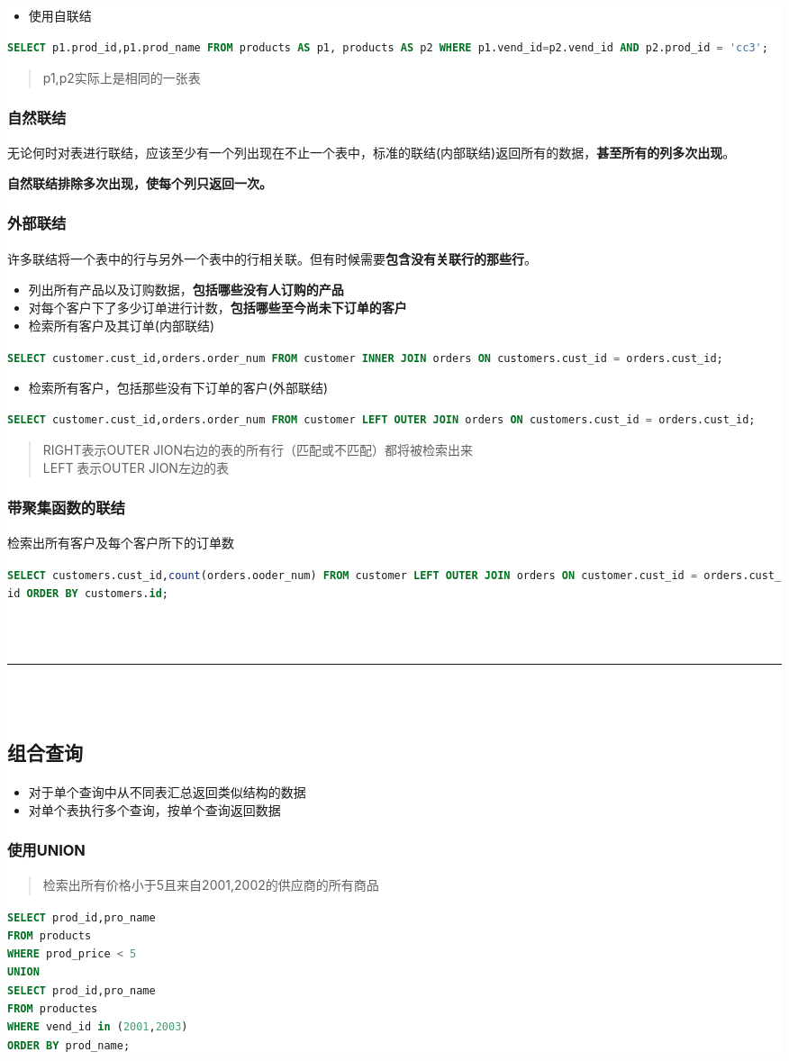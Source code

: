 * 使用自联结
```sql
SELECT p1.prod_id,p1.prod_name FROM products AS p1, products AS p2 WHERE p1.vend_id=p2.vend_id AND p2.prod_id = 'cc3';
```
>p1,p2实际上是相同的一张表

### 自然联结
无论何时对表进行联结，应该至少有一个列出现在不止一个表中，标准的联结(内部联结)返回所有的数据，**甚至所有的列多次出现**。

**自然联结排除多次出现，使每个列只返回一次。**


### 外部联结
许多联结将一个表中的行与另外一个表中的行相关联。但有时候需要**包含没有关联行的那些行**。
* 列出所有产品以及订购数据，**包括哪些没有人订购的产品**
* 对每个客户下了多少订单进行计数，**包括哪些至今尚未下订单的客户**
* 检索所有客户及其订单(内部联结)

```sql
SELECT customer.cust_id,orders.order_num FROM customer INNER JOIN orders ON customers.cust_id = orders.cust_id;
```

* 检索所有客户，包括那些没有下订单的客户(外部联结)
```sql
SELECT customer.cust_id,orders.order_num FROM customer LEFT OUTER JOIN orders ON customers.cust_id = orders.cust_id;
```

>RIGHT表示OUTER JION右边的表的所有行（匹配或不匹配）都将被检索出来   
>LEFT 表示OUTER JION左边的表   


### 带聚集函数的联结
检索出所有客户及每个客户所下的订单数
```sql
SELECT customers.cust_id,count(orders.ooder_num) FROM customer LEFT OUTER JOIN orders ON customer.cust_id = orders.cust_id ORDER BY customers.id;
```

<br><br>
***
<br><br>

## 组合查询
* 对于单个查询中从不同表汇总返回类似结构的数据
* 对单个表执行多个查询，按单个查询返回数据

### 使用UNION
>检索出所有价格小于5且来自2001,2002的供应商的所有商品
```sql
SELECT prod_id,pro_name
FROM products
WHERE prod_price < 5
UNION
SELECT prod_id,pro_name
FROM productes
WHERE vend_id in (2001,2003)
ORDER BY prod_name;
```
